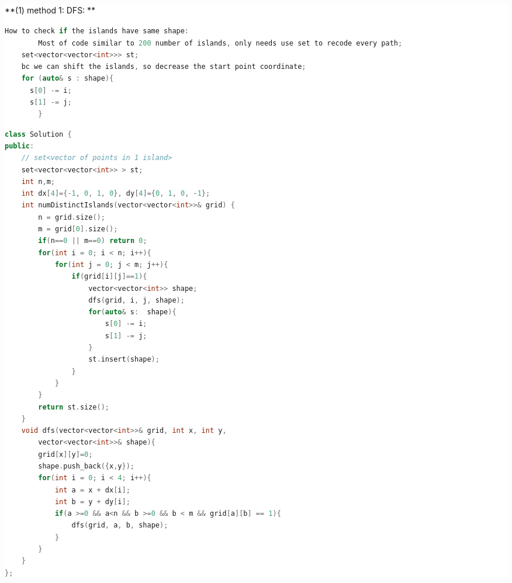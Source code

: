 

**(1) method 1: DFS: **

```c++
How to check if the islands have same shape:	  
		Most of code similar to 200 number of islands, only needs use set to recode every path;
   	set<vector<vector<int>>> st;
   	bc we can shift the islands, so decrease the start point coordinate;
    for (auto& s : shape){
      s[0] -= i;
      s[1] -= j;
		}
```



```c++
class Solution {
public: 
    // set<vector of points in 1 island> 
    set<vector<vector<int>> > st;
    int n,m;
    int dx[4]={-1, 0, 1, 0}, dy[4]={0, 1, 0, -1};
    int numDistinctIslands(vector<vector<int>>& grid) {
        n = grid.size(); 
        m = grid[0].size();
        if(n==0 || m==0) return 0;
        for(int i = 0; i < n; i++){
            for(int j = 0; j < m; j++){
                if(grid[i][j]==1){
                    vector<vector<int>> shape;
                    dfs(grid, i, j, shape);
                    for(auto& s:  shape){
                        s[0] -= i;
                        s[1] -= j;
                    }
                    st.insert(shape);
                }
            }
        }
        return st.size();
    }
    void dfs(vector<vector<int>>& grid, int x, int y, 
        vector<vector<int>>& shape){
        grid[x][y]=0;
        shape.push_back({x,y});
        for(int i = 0; i < 4; i++){
            int a = x + dx[i];
            int b = y + dy[i];
            if(a >=0 && a<n && b >=0 && b < m && grid[a][b] == 1){
                dfs(grid, a, b, shape);
            }
        }
    }
};
```

